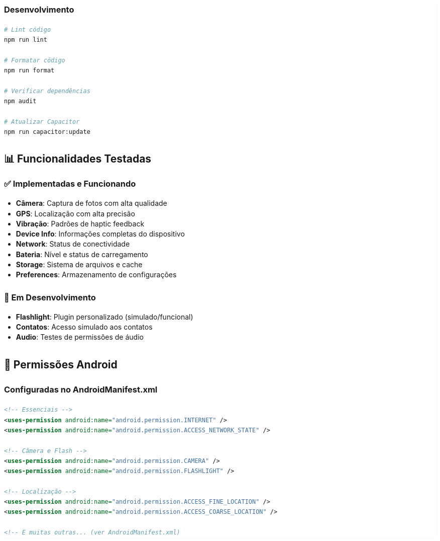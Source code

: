 ### Desenvolvimento

```bash
# Lint código
npm run lint

# Formatar código
npm run format

# Verificar dependências
npm audit

# Atualizar Capacitor
npm run capacitor:update
```

## 📊 Funcionalidades Testadas

### ✅ Implementadas e Funcionando

- **Câmera**: Captura de fotos com alta qualidade
- **GPS**: Localização com alta precisão
- **Vibração**: Padrões de haptic feedback
- **Device Info**: Informações completas do dispositivo
- **Network**: Status de conectividade
- **Bateria**: Nível e status de carregamento
- **Storage**: Sistema de arquivos e cache
- **Preferences**: Armazenamento de configurações

### 🔄 Em Desenvolvimento

- **Flashlight**: Plugin personalizado (simulado/funcional)
- **Contatos**: Acesso simulado aos contatos
- **Audio**: Testes de permissões de áudio

## 🔐 Permissões Android

### Configuradas no AndroidManifest.xml

```xml
<!-- Essenciais -->
<uses-permission android:name="android.permission.INTERNET" />
<uses-permission android:name="android.permission.ACCESS_NETWORK_STATE" />

<!-- Câmera e Flash -->
<uses-permission android:name="android.permission.CAMERA" />
<uses-permission android:name="android.permission.FLASHLIGHT" />

<!-- Localização -->
<uses-permission android:name="android.permission.ACCESS_FINE_LOCATION" />
<uses-permission android:name="android.permission.ACCESS_COARSE_LOCATION" />

<!-- E muitas outras... (ver AndroidManifest.xml)
```
